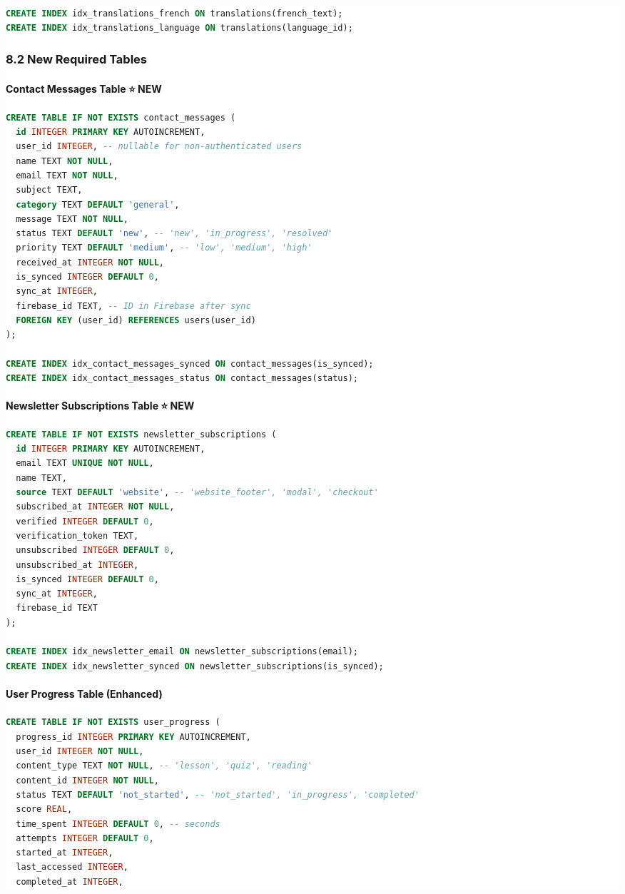 ```sql
CREATE INDEX idx_translations_french ON translations(french_text);
CREATE INDEX idx_translations_language ON translations(language_id);
```

### 8.2 New Required Tables

#### Contact Messages Table ⭐ NEW
```sql
CREATE TABLE IF NOT EXISTS contact_messages (
  id INTEGER PRIMARY KEY AUTOINCREMENT,
  user_id INTEGER, -- nullable for non-authenticated users
  name TEXT NOT NULL,
  email TEXT NOT NULL,
  subject TEXT,
  category TEXT DEFAULT 'general',
  message TEXT NOT NULL,
  status TEXT DEFAULT 'new', -- 'new', 'in_progress', 'resolved'
  priority TEXT DEFAULT 'medium', -- 'low', 'medium', 'high'
  received_at INTEGER NOT NULL,
  is_synced INTEGER DEFAULT 0,
  sync_at INTEGER,
  firebase_id TEXT, -- ID in Firebase after sync
  FOREIGN KEY (user_id) REFERENCES users(user_id)
);

CREATE INDEX idx_contact_messages_synced ON contact_messages(is_synced);
CREATE INDEX idx_contact_messages_status ON contact_messages(status);
```

#### Newsletter Subscriptions Table ⭐ NEW
```sql
CREATE TABLE IF NOT EXISTS newsletter_subscriptions (
  id INTEGER PRIMARY KEY AUTOINCREMENT,
  email TEXT UNIQUE NOT NULL,
  name TEXT,
  source TEXT DEFAULT 'website', -- 'website_footer', 'modal', 'checkout'
  subscribed_at INTEGER NOT NULL,
  verified INTEGER DEFAULT 0,
  verification_token TEXT,
  unsubscribed INTEGER DEFAULT 0,
  unsubscribed_at INTEGER,
  is_synced INTEGER DEFAULT 0,
  sync_at INTEGER,
  firebase_id TEXT
);

CREATE INDEX idx_newsletter_email ON newsletter_subscriptions(email);
CREATE INDEX idx_newsletter_synced ON newsletter_subscriptions(is_synced);
```

#### User Progress Table (Enhanced)
```sql
CREATE TABLE IF NOT EXISTS user_progress (
  progress_id INTEGER PRIMARY KEY AUTOINCREMENT,
  user_id INTEGER NOT NULL,
  content_type TEXT NOT NULL, -- 'lesson', 'quiz', 'reading'
  content_id INTEGER NOT NULL,
  status TEXT DEFAULT 'not_started', -- 'not_started', 'in_progress', 'completed'
  score REAL,
  time_spent INTEGER DEFAULT 0, -- seconds
  attempts INTEGER DEFAULT 0,
  started_at INTEGER,
  last_accessed INTEGER,
  completed_at INTEGER,
```